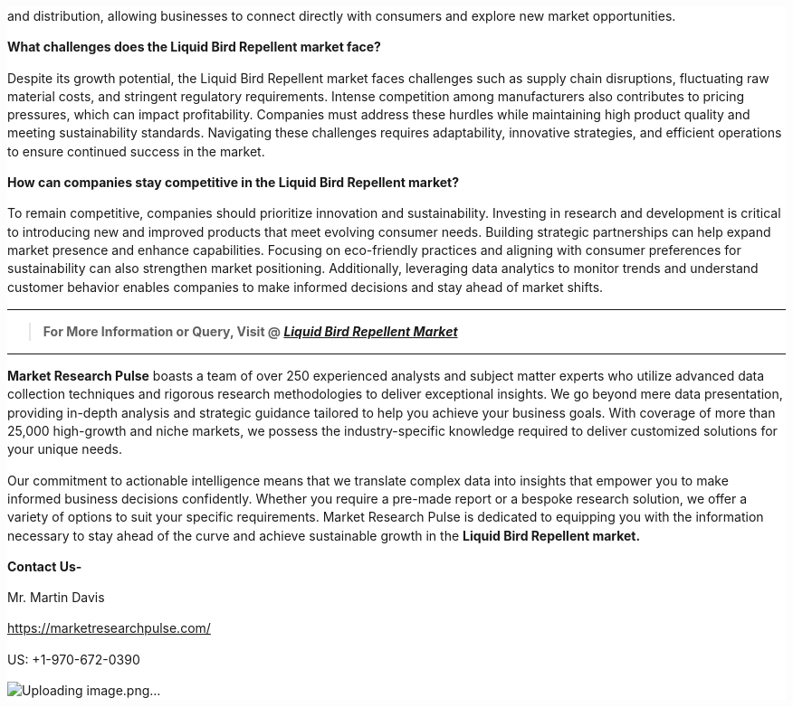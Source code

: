 and distribution, allowing businesses to connect directly with consumers and explore new market opportunities.</p><p><strong>What challenges does the Liquid Bird Repellent market face?</strong></p><p>Despite its growth potential, the Liquid Bird Repellent market faces challenges such as supply chain disruptions, fluctuating raw material costs, and stringent regulatory requirements. Intense competition among manufacturers also contributes to pricing pressures, which can impact profitability. Companies must address these hurdles while maintaining high product quality and meeting sustainability standards. Navigating these challenges requires adaptability, innovative strategies, and efficient operations to ensure continued success in the market.</p><p><strong>How can companies stay competitive in the Liquid Bird Repellent market?</strong></p><p>To remain competitive, companies should prioritize innovation and sustainability. Investing in research and development is critical to introducing new and improved products that meet evolving consumer needs. Building strategic partnerships can help expand market presence and enhance capabilities. Focusing on eco-friendly practices and aligning with consumer preferences for sustainability can also strengthen market positioning. Additionally, leveraging data analytics to monitor trends and understand customer behavior enables companies to make informed decisions and stay ahead of market shifts.</p><hr /><blockquote><p><strong>For More Information or Query, Visit @&nbsp;<em><a href="https://marketresearchpulse.com/report/92062/liquid-bird-repellent-market?utm_source=Linkedin&utm_medium=0117">Liquid Bird Repellent Market</a></em></strong></p></blockquote><hr /><p><strong>Market Research Pulse</strong> boasts a team of over 250 experienced analysts and subject matter experts who utilize advanced data collection techniques and rigorous research methodologies to deliver exceptional insights. We go beyond mere data presentation, providing in-depth analysis and strategic guidance tailored to help you achieve your business goals. With coverage of more than 25,000 high-growth and niche markets, we possess the industry-specific knowledge required to deliver customized solutions for your unique needs.</p><p>Our commitment to actionable intelligence means that we translate complex data into insights that empower you to make informed business decisions confidently. Whether you require a pre-made report or a bespoke research solution, we offer a variety of options to suit your specific requirements. Market Research Pulse is dedicated to equipping you with the information necessary to stay ahead of the curve and achieve sustainable growth in the <strong>Liquid Bird Repellent market.</strong></p><p><strong>Contact Us-</strong></p><p>Mr. Martin Davis</p><p>https://marketresearchpulse.com/</p><p>US: +1-970-672-0390</p>
![Uploading image.png…]()
